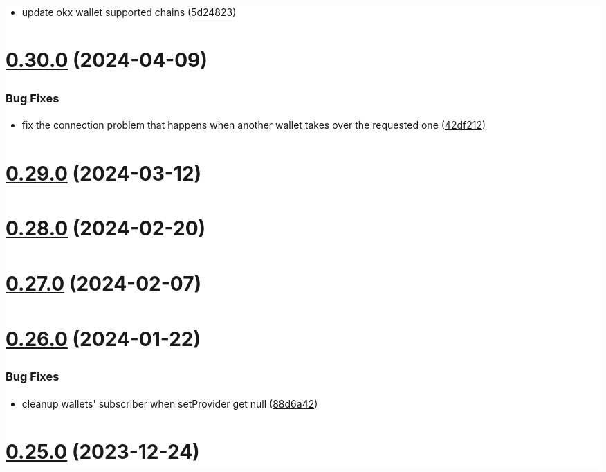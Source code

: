 * update okx wallet supported chains ([5d24823](https://github.com/rango-exchange/rango-client/commit/5d248235067138bfd82288bf3bef2f2b54b8ce09))



# [0.30.0](https://github.com/rango-exchange/rango-client/compare/provider-okx@0.29.0...provider-okx@0.30.0) (2024-04-09)


### Bug Fixes

* fix the connection problem that happens when another wallet takes over the requested one ([42df212](https://github.com/rango-exchange/rango-client/commit/42df2120aadd84c95045b0bf76844c19305fb59a))



# [0.29.0](https://github.com/rango-exchange/rango-client/compare/provider-okx@0.28.0...provider-okx@0.29.0) (2024-03-12)



# [0.28.0](https://github.com/rango-exchange/rango-client/compare/provider-okx@0.27.0...provider-okx@0.28.0) (2024-02-20)



# [0.27.0](https://github.com/rango-exchange/rango-client/compare/provider-okx@0.26.0...provider-okx@0.27.0) (2024-02-07)



# [0.26.0](https://github.com/rango-exchange/rango-client/compare/provider-okx@0.25.0...provider-okx@0.26.0) (2024-01-22)


### Bug Fixes

* cleanup wallets' subscriber when setProvider get null ([88d6a42](https://github.com/rango-exchange/rango-client/commit/88d6a423c49b34b3d9ff567e22df36c3b009bb76))



# [0.25.0](https://github.com/rango-exchange/rango-client/compare/provider-okx@0.23.0...provider-okx@0.25.0) (2023-12-24)
